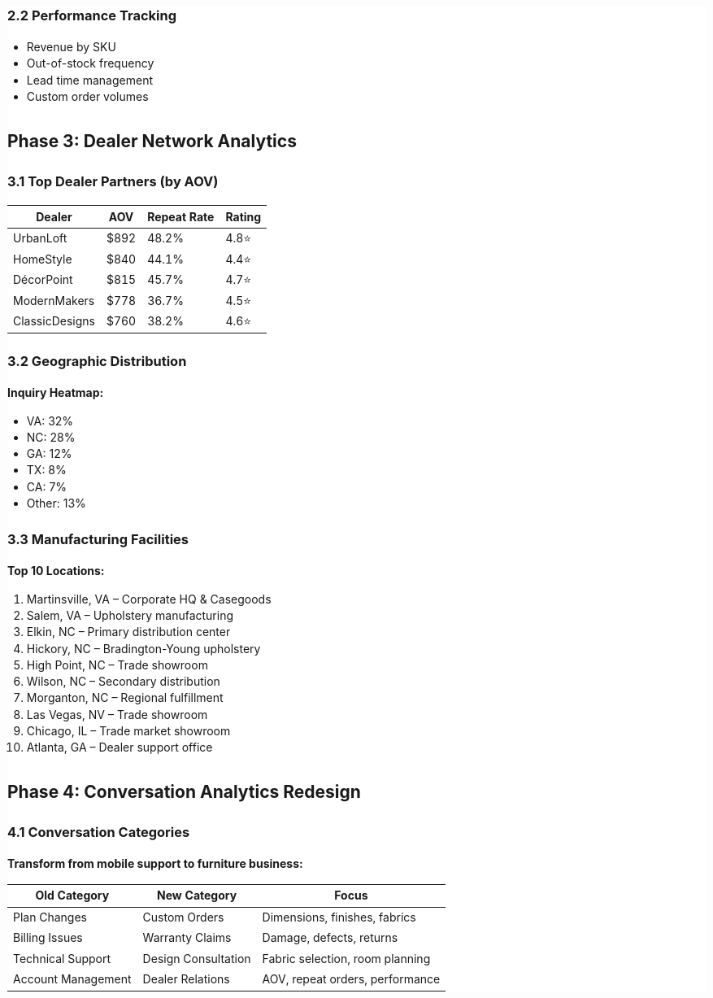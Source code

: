 ### 2.2 Performance Tracking
- Revenue by SKU
- Out-of-stock frequency
- Lead time management
- Custom order volumes

## Phase 3: Dealer Network Analytics

### 3.1 Top Dealer Partners (by AOV)
| Dealer | AOV | Repeat Rate | Rating |
|--------|-----|-------------|--------|
| UrbanLoft | $892 | 48.2% | 4.8⭐ |
| HomeStyle | $840 | 44.1% | 4.4⭐ |
| DécorPoint | $815 | 45.7% | 4.7⭐ |
| ModernMakers | $778 | 36.7% | 4.5⭐ |
| ClassicDesigns | $760 | 38.2% | 4.6⭐ |

### 3.2 Geographic Distribution
**Inquiry Heatmap:**
- VA: 32%
- NC: 28%
- GA: 12%
- TX: 8%
- CA: 7%
- Other: 13%

### 3.3 Manufacturing Facilities
**Top 10 Locations:**
1. Martinsville, VA – Corporate HQ & Casegoods
2. Salem, VA – Upholstery manufacturing
3. Elkin, NC – Primary distribution center
4. Hickory, NC – Bradington-Young upholstery
5. High Point, NC – Trade showroom
6. Wilson, NC – Secondary distribution
7. Morganton, NC – Regional fulfillment
8. Las Vegas, NV – Trade showroom
9. Chicago, IL – Trade market showroom
10. Atlanta, GA – Dealer support office

## Phase 4: Conversation Analytics Redesign

### 4.1 Conversation Categories
**Transform from mobile support to furniture business:**

| Old Category | New Category | Focus |
|--------------|--------------|-------|
| Plan Changes | Custom Orders | Dimensions, finishes, fabrics |
| Billing Issues | Warranty Claims | Damage, defects, returns |
| Technical Support | Design Consultation | Fabric selection, room planning |
| Account Management | Dealer Relations | AOV, repeat orders, performance |
